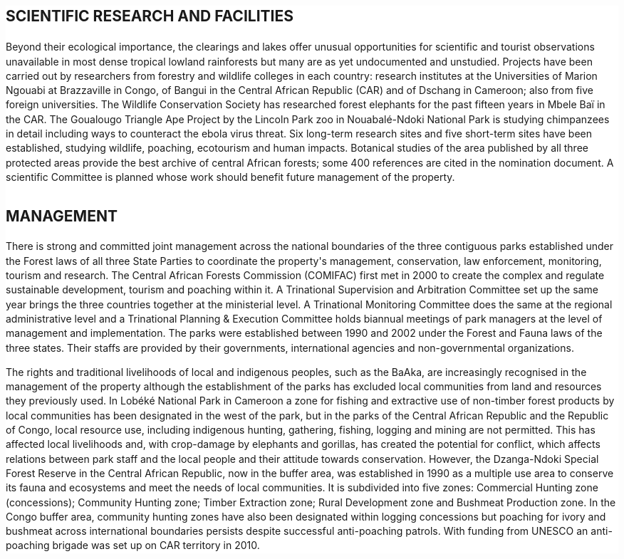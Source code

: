 SCIENTIFIC RESEARCH AND FACILITIES
----------------------------------

Beyond their ecological importance, the clearings and lakes offer unusual opportunities for scientific and tourist observations unavailable in most dense tropical lowland rainforests but many are as yet undocumented and unstudied. Projects have been carried out by researchers from forestry and wildlife colleges in each country: research institutes at the Universities of Marion Ngouabi at Brazzaville in Congo, of Bangui in the Central African Republic (CAR) and of Dschang in Cameroon; also from five foreign universities. The Wildlife Conservation Society has researched forest elephants for the past fifteen years in Mbele Baï in the CAR. The Goualougo Triangle Ape Project by the Lincoln Park zoo in Nouabalé-Ndoki National Park is studying chimpanzees in detail including ways to counteract the ebola virus threat. Six long-term research sites and five short-term sites have been established, studying wildlife, poaching, ecotourism and human impacts. Botanical studies of the area published by all three protected areas provide the best archive of central African forests; some 400 references are cited in the nomination document. A scientific Committee is planned whose work should benefit future management of the property.

MANAGEMENT
----------

There is strong and committed joint management across the national boundaries of the three contiguous parks established under the Forest laws of all three State Parties to coordinate the property's management, conservation, law enforcement, monitoring, tourism and research. The Central African Forests Commission (COMIFAC) first met in 2000 to create the complex and regulate sustainable development, tourism and poaching within it. A Trinational Supervision and Arbitration Committee set up the same year brings the three countries together at the ministerial level. A Trinational Monitoring Committee does the same at the regional administrative level and a Trinational Planning & Execution Committee holds biannual meetings of park managers at the level of management and implementation. The parks were established between 1990 and 2002 under the Forest and Fauna laws of the three states. Their staffs are provided by their governments, international agencies and non-governmental organizations.

The rights and traditional livelihoods of local and indigenous peoples, such as the BaAka, are increasingly recognised in the management of the property although the establishment of the parks has excluded local communities from land and resources they previously used. In Lobéké National Park in Cameroon a zone for fishing and extractive use of non-timber forest products by local communities has been designated in the west of the park, but in the parks of the Central African Republic and the Republic of Congo, local resource use, including indigenous hunting, gathering, fishing, logging and mining are not permitted. This has affected local livelihoods and, with crop-damage by elephants and gorillas, has created the potential for conflict, which affects relations between park staff and the local people and their attitude towards conservation. However, the Dzanga-Ndoki Special Forest Reserve in the Central African Republic, now in the buffer area, was established in 1990 as a multiple use area to conserve its fauna and ecosystems and meet the needs of local communities. It is subdivided into five zones: Commercial Hunting zone (concessions); Community Hunting zone; Timber Extraction zone; Rural Development zone and Bushmeat Production zone. In the Congo buffer area, community hunting zones have also been designated within logging concessions but poaching for ivory and bushmeat across international boundaries persists despite successful anti-poaching patrols. With funding from UNESCO an anti-poaching brigade was set up on CAR territory in 2010.
